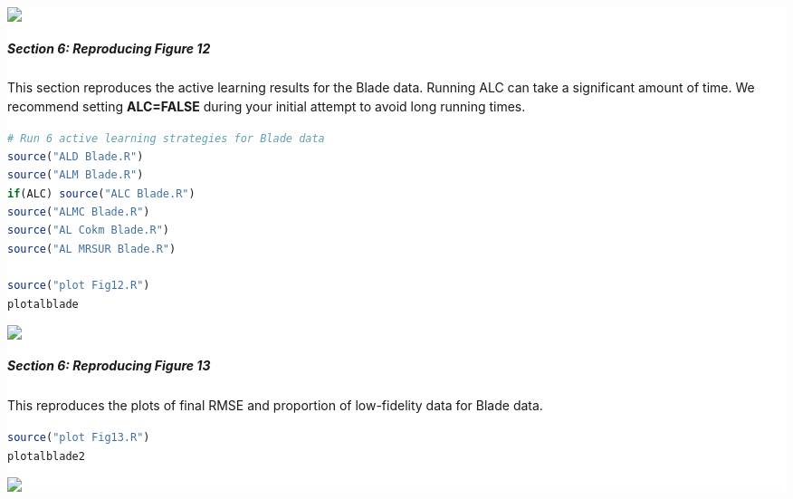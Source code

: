 <img src="README-RNAmf-Reproducibility_files/figure-gfm/unnamed-chunk-19-1.png" style="display: block; margin: auto;" />

##### Section 6: Reproducing Figure 12

This section reproduces the active learning results for the Blade data.
Running ALC can take a significant amount of time. We recommend setting
**ALC=FALSE** during your initial attempt to avoid long running times.

``` r
# Run 6 active learning strategies for Blade data
source("ALD Blade.R")
source("ALM Blade.R")
if(ALC) source("ALC Blade.R")
source("ALMC Blade.R")
source("AL Cokm Blade.R")
source("AL MRSUR Blade.R")

source("plot Fig12.R")
plotalblade
```

<img src="README-RNAmf-Reproducibility_files/figure-gfm/unnamed-chunk-21-1.png" style="display: block; margin: auto;" />

##### Section 6: Reproducing Figure 13

This reproduces the plots of final RMSE and proportion of low-fidelity
data for Blade data.

``` r
source("plot Fig13.R")
plotalblade2
```

<img src="README-RNAmf-Reproducibility_files/figure-gfm/unnamed-chunk-23-1.png" style="display: block; margin: auto;" />

